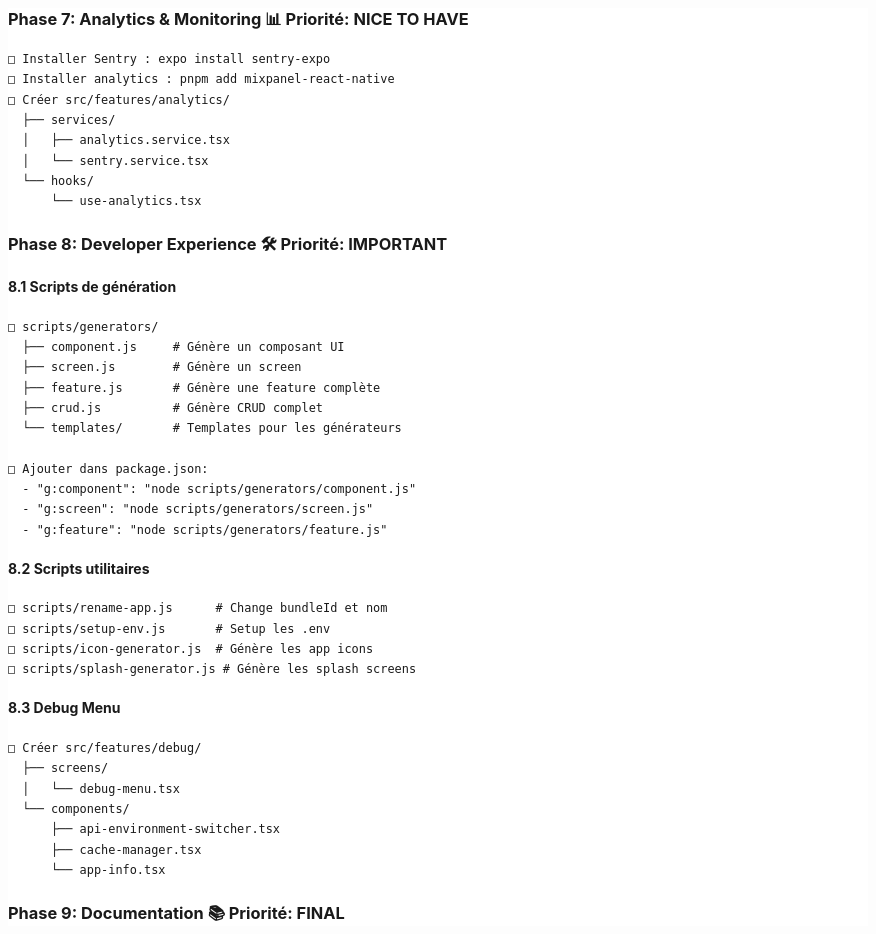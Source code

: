 ### Phase 7: Analytics & Monitoring 📊 Priorité: NICE TO HAVE

```
□ Installer Sentry : expo install sentry-expo
□ Installer analytics : pnpm add mixpanel-react-native
□ Créer src/features/analytics/
  ├── services/
  │   ├── analytics.service.tsx
  │   └── sentry.service.tsx
  └── hooks/
      └── use-analytics.tsx
```

### Phase 8: Developer Experience 🛠️ Priorité: IMPORTANT

#### 8.1 Scripts de génération

```
□ scripts/generators/
  ├── component.js     # Génère un composant UI
  ├── screen.js        # Génère un screen
  ├── feature.js       # Génère une feature complète
  ├── crud.js          # Génère CRUD complet
  └── templates/       # Templates pour les générateurs

□ Ajouter dans package.json:
  - "g:component": "node scripts/generators/component.js"
  - "g:screen": "node scripts/generators/screen.js"
  - "g:feature": "node scripts/generators/feature.js"
```

#### 8.2 Scripts utilitaires

```
□ scripts/rename-app.js      # Change bundleId et nom
□ scripts/setup-env.js       # Setup les .env
□ scripts/icon-generator.js  # Génère les app icons
□ scripts/splash-generator.js # Génère les splash screens
```

#### 8.3 Debug Menu

```
□ Créer src/features/debug/
  ├── screens/
  │   └── debug-menu.tsx
  └── components/
      ├── api-environment-switcher.tsx
      ├── cache-manager.tsx
      └── app-info.tsx
```

### Phase 9: Documentation 📚 Priorité: FINAL
